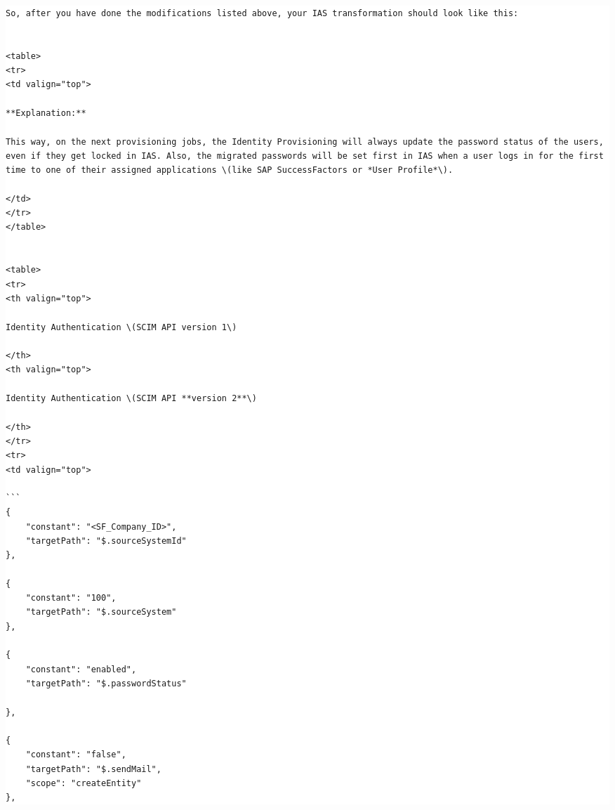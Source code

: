     So, after you have done the modifications listed above, your IAS transformation should look like this:


    <table>
    <tr>
    <td valign="top">
    
    **Explanation:** 

    This way, on the next provisioning jobs, the Identity Provisioning will always update the password status of the users, even if they get locked in IAS. Also, the migrated passwords will be set first in IAS when a user logs in for the first time to one of their assigned applications \(like SAP SuccessFactors or *User Profile*\).
    
    </td>
    </tr>
    </table>
    

    <table>
    <tr>
    <th valign="top">

    Identity Authentication \(SCIM API version 1\)
    
    </th>
    <th valign="top">

    Identity Authentication \(SCIM API **version 2**\)
    
    </th>
    </tr>
    <tr>
    <td valign="top">
    
    ```
    {
        "constant": "<SF_Company_ID>",
        "targetPath": "$.sourceSystemId"
    },
    
    {
        "constant": "100",
        "targetPath": "$.sourceSystem"
    },
    
    {
        "constant": "enabled",
        "targetPath": "$.passwordStatus"
       
    },
    
    {
        "constant": "false",
        "targetPath": "$.sendMail",
        "scope": "createEntity"
    },
    